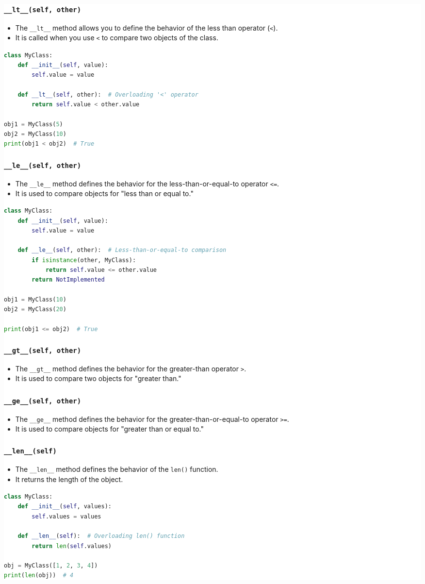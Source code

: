 ### **`__lt__(self, other)`**  
- The `__lt__` method allows you to define the behavior of the less than operator (`<`).  
- It is called when you use `<` to compare two objects of the class.

```python
class MyClass:
    def __init__(self, value):
        self.value = value

    def __lt__(self, other):  # Overloading '<' operator
        return self.value < other.value

obj1 = MyClass(5)
obj2 = MyClass(10)
print(obj1 < obj2)  # True
```

### **`__le__(self, other)`**

- The `__le__` method defines the behavior for the less-than-or-equal-to operator `<=`.
- It is used to compare objects for "less than or equal to."

```python
class MyClass:
    def __init__(self, value):
        self.value = value

    def __le__(self, other):  # Less-than-or-equal-to comparison
        if isinstance(other, MyClass):
            return self.value <= other.value
        return NotImplemented

obj1 = MyClass(10)
obj2 = MyClass(20)

print(obj1 <= obj2)  # True
```

### **`__gt__(self, other)`**

- The `__gt__` method defines the behavior for the greater-than operator `>`.
- It is used to compare two objects for "greater than."

### **`__ge__(self, other)`**

- The `__ge__` method defines the behavior for the greater-than-or-equal-to operator `>=`.
- It is used to compare objects for "greater than or equal to."

### **`__len__(self)`**  
- The `__len__` method defines the behavior of the `len()` function.  
- It returns the length of the object.

```python
class MyClass:
    def __init__(self, values):
        self.values = values

    def __len__(self):  # Overloading len() function
        return len(self.values)

obj = MyClass([1, 2, 3, 4])
print(len(obj))  # 4
```
